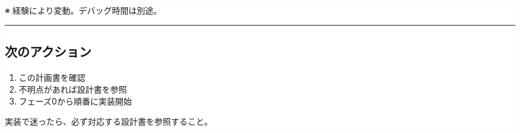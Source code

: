 ※ 経験により変動。デバッグ時間は別途。

---

## 次のアクション

1. この計画書を確認
2. 不明点があれば設計書を参照
3. フェーズ0から順番に実装開始

実装で迷ったら、必ず対応する設計書を参照すること。